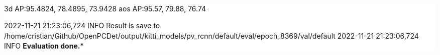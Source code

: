 3d   AP:95.4824, 78.4895, 73.9428
aos  AP:95.57, 79.88, 76.74

2022-11-21 21:23:06,724   INFO  Result is save to /home/cristian/Github/OpenPCDet/output/kitti_models/pv_rcnn/default/eval/epoch_8369/val/default
2022-11-21 21:23:06,724   INFO  ****************Evaluation done.*****************